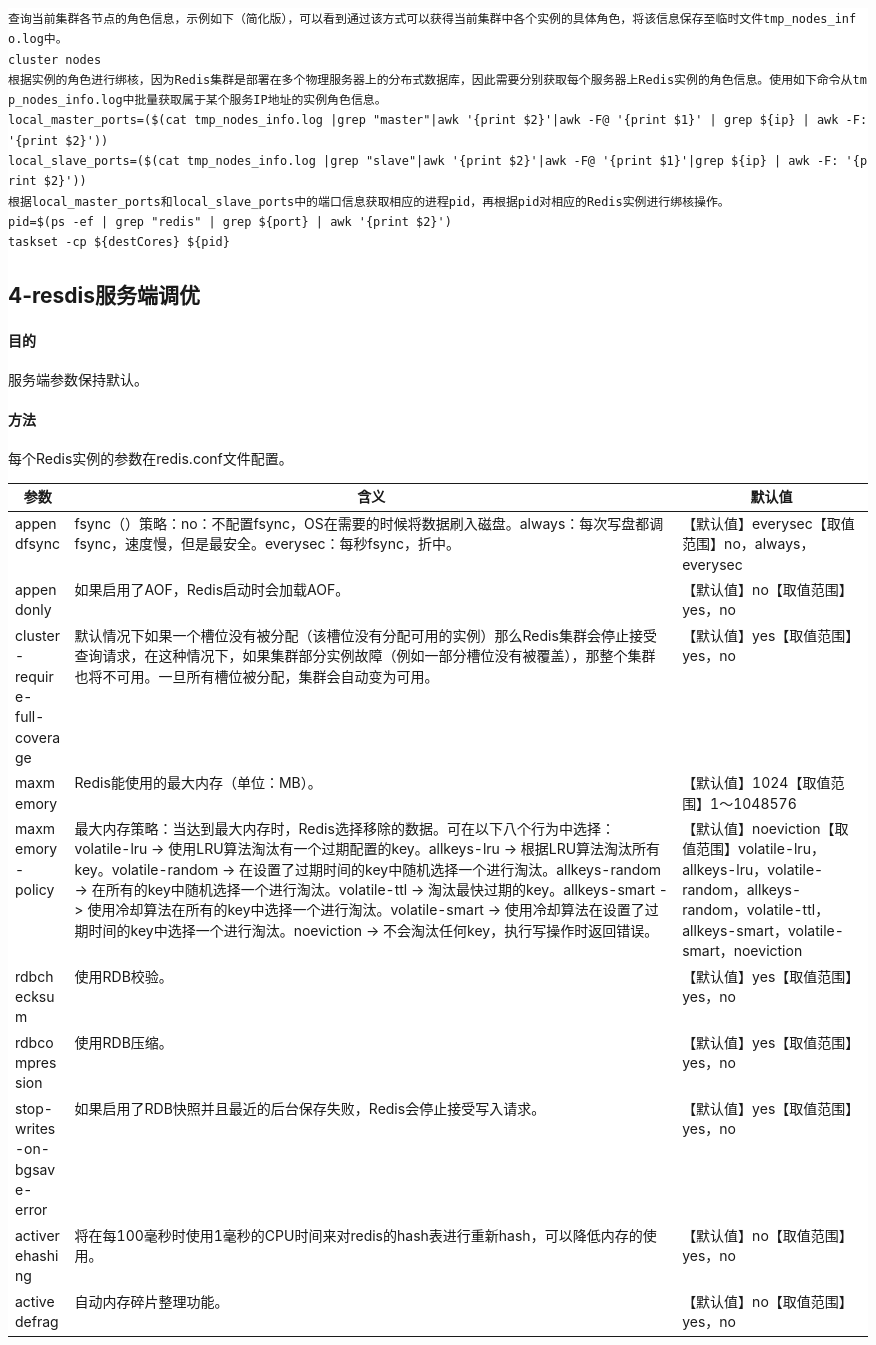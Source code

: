 ```
查询当前集群各节点的角色信息，示例如下（简化版），可以看到通过该方式可以获得当前集群中各个实例的具体角色，将该信息保存至临时文件tmp_nodes_info.log中。
cluster nodes
根据实例的角色进行绑核，因为Redis集群是部署在多个物理服务器上的分布式数据库，因此需要分别获取每个服务器上Redis实例的角色信息。使用如下命令从tmp_nodes_info.log中批量获取属于某个服务IP地址的实例角色信息。
local_master_ports=($(cat tmp_nodes_info.log |grep "master"|awk '{print $2}'|awk -F@ '{print $1}' | grep ${ip} | awk -F: '{print $2}'))
local_slave_ports=($(cat tmp_nodes_info.log |grep "slave"|awk '{print $2}'|awk -F@ '{print $1}'|grep ${ip} | awk -F: '{print $2}'))
根据local_master_ports和local_slave_ports中的端口信息获取相应的进程pid，再根据pid对相应的Redis实例进行绑核操作。
pid=$(ps -ef | grep "redis" | grep ${port} | awk '{print $2}')
taskset -cp ${destCores} ${pid}
```

## 4-resdis服务端调优
#### 目的

服务端参数保持默认。

#### 方法

每个Redis实例的参数在redis.conf文件配置。

| 参数                          | 含义                                                         | 默认值                                                       |
| ----------------------------- | ------------------------------------------------------------ | ------------------------------------------------------------ |
| appendfsync                   | fsync（）策略：no：不配置fsync，OS在需要的时候将数据刷入磁盘。always：每次写盘都调fsync，速度慢，但是最安全。everysec：每秒fsync，折中。 | 【默认值】everysec【取值范围】no，always，everysec           |
| appendonly                    | 如果启用了AOF，Redis启动时会加载AOF。                        | 【默认值】no【取值范围】yes，no                              |
| cluster-require-full-coverage | 默认情况下如果一个槽位没有被分配（该槽位没有分配可用的实例）那么Redis集群会停止接受查询请求，在这种情况下，如果集群部分实例故障（例如一部分槽位没有被覆盖），那整个集群也将不可用。一旦所有槽位被分配，集群会自动变为可用。 | 【默认值】yes【取值范围】yes，no                             |
| maxmemory                     | Redis能使用的最大内存（单位：MB）。                          | 【默认值】1024【取值范围】1～1048576                         |
| maxmemory-policy              | 最大内存策略：当达到最大内存时，Redis选择移除的数据。可在以下八个行为中选择：volatile-lru -> 使用LRU算法淘汰有一个过期配置的key。allkeys-lru -> 根据LRU算法淘汰所有key。volatile-random -> 在设置了过期时间的key中随机选择一个进行淘汰。allkeys-random -> 在所有的key中随机选择一个进行淘汰。volatile-ttl -> 淘汰最快过期的key。allkeys-smart -> 使用冷却算法在所有的key中选择一个进行淘汰。volatile-smart -> 使用冷却算法在设置了过期时间的key中选择一个进行淘汰。noeviction -> 不会淘汰任何key，执行写操作时返回错误。 | 【默认值】noeviction【取值范围】volatile-lru，allkeys-lru，volatile-random，allkeys-random，volatile-ttl，allkeys-smart，volatile-smart，noeviction |
| rdbchecksum                   | 使用RDB校验。                                                | 【默认值】yes【取值范围】yes，no                             |
| rdbcompression                | 使用RDB压缩。                                                | 【默认值】yes【取值范围】yes，no                             |
| stop-writes-on-bgsave-error   | 如果启用了RDB快照并且最近的后台保存失败，Redis会停止接受写入请求。 | 【默认值】yes【取值范围】yes，no                             |
| activerehashing               | 将在每100毫秒时使用1毫秒的CPU时间来对redis的hash表进行重新hash，可以降低内存的使用。 | 【默认值】no【取值范围】yes，no                              |
| activedefrag                  | 自动内存碎片整理功能。                                       | 【默认值】no【取值范围】yes，no                              |